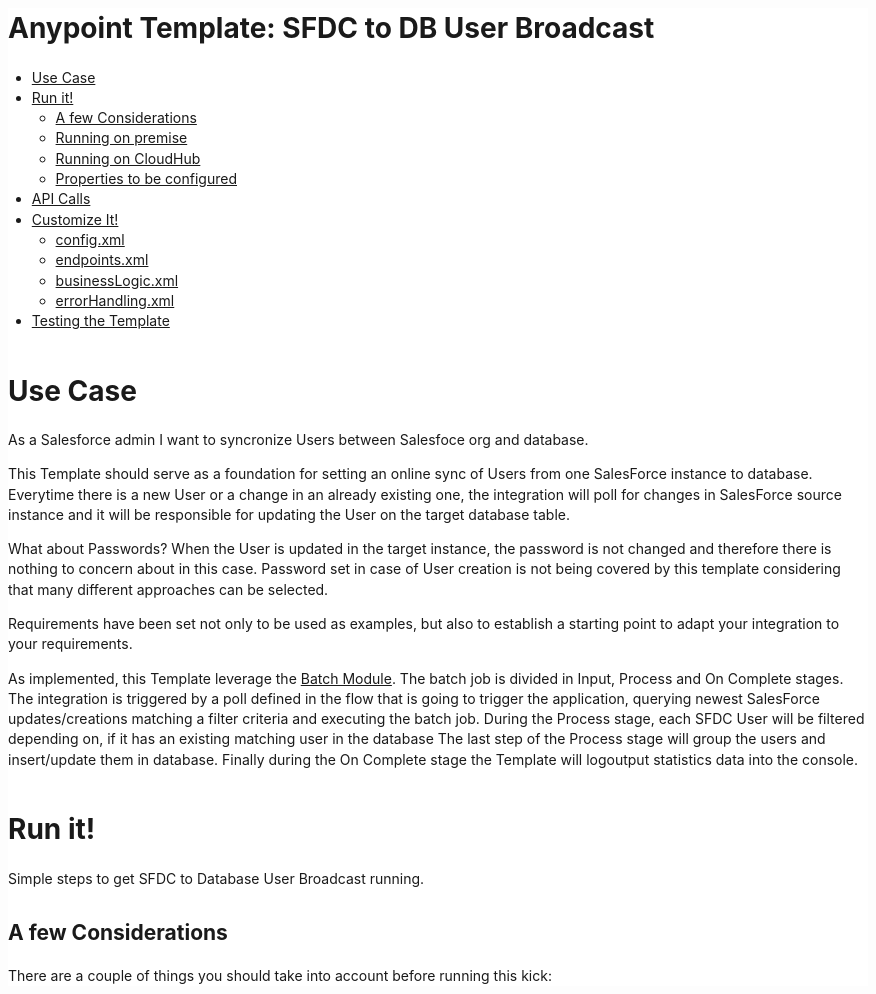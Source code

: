 # Anypoint Template: SFDC to DB User Broadcast

+ [Use Case](#usecase)
+ [Run it!](#runit)
    * [A few Considerations](#afewconsiderations)
    * [Running on premise](#runonpremise)
    * [Running on CloudHub](#runoncloudhub)
    * [Properties to be configured](#propertiestobeconfigured)
+ [API Calls](#apicalls)
+ [Customize It!](#customizeit)
    * [config.xml](#configxml)
    * [endpoints.xml](#endpointsxml)
    * [businessLogic.xml](#businesslogicxml)
    * [errorHandling.xml](#errorhandlingxml)
+ [Testing the Template](#testingthetemplate)
 

# Use Case <a name="usecase"/>
As a Salesforce admin I want to syncronize Users between Salesfoce org and database.

This Template should serve as a foundation for setting an online sync of Users from one SalesForce instance to database. Everytime there is a new User or a change in an already existing one, the integration will poll for changes in SalesForce source instance and it will be responsible for updating the User on the target database table.

What about Passwords? When the User is updated in the target instance, the password is not changed and therefore there is nothing to concern about in this case. Password set in case of User creation is not being covered by this template considering that many different approaches can be selected.

Requirements have been set not only to be used as examples, but also to establish a starting point to adapt your integration to your requirements.

As implemented, this Template leverage the [Batch Module](http://www.mulesoft.org/documentation/display/current/Batch+Processing).
The batch job is divided in Input, Process and On Complete stages.
The integration is triggered by a poll defined in the flow that is going to trigger the application, querying newest SalesForce updates/creations matching a filter criteria and executing the batch job.
During the Process stage, each SFDC User will be filtered depending on, if it has an existing matching user in the database
The last step of the Process stage will group the users and insert/update them in database.
Finally during the On Complete stage the Template will logoutput statistics data into the console.

# Run it!

Simple steps to get SFDC to Database User Broadcast running.

## A few Considerations <a name="afewconsiderations" />

There are a couple of things you should take into account before running this kick:
